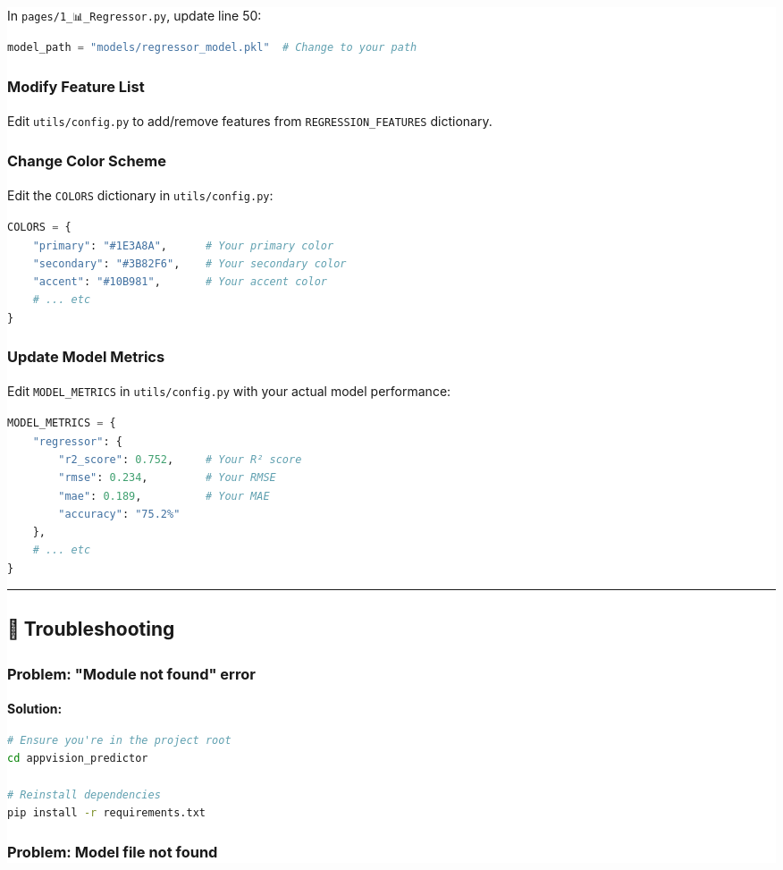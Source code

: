 In `pages/1_📊_Regressor.py`, update line 50:

```python
model_path = "models/regressor_model.pkl"  # Change to your path
```

### **Modify Feature List**

Edit `utils/config.py` to add/remove features from `REGRESSION_FEATURES` dictionary.

### **Change Color Scheme**

Edit the `COLORS` dictionary in `utils/config.py`:

```python
COLORS = {
    "primary": "#1E3A8A",      # Your primary color
    "secondary": "#3B82F6",    # Your secondary color
    "accent": "#10B981",       # Your accent color
    # ... etc
}
```

### **Update Model Metrics**

Edit `MODEL_METRICS` in `utils/config.py` with your actual model performance:

```python
MODEL_METRICS = {
    "regressor": {
        "r2_score": 0.752,     # Your R² score
        "rmse": 0.234,         # Your RMSE
        "mae": 0.189,          # Your MAE
        "accuracy": "75.2%"
    },
    # ... etc
}
```

---

## 🐛 Troubleshooting

### **Problem: "Module not found" error**

**Solution:**
```bash
# Ensure you're in the project root
cd appvision_predictor

# Reinstall dependencies
pip install -r requirements.txt
```

### **Problem: Model file not found**

